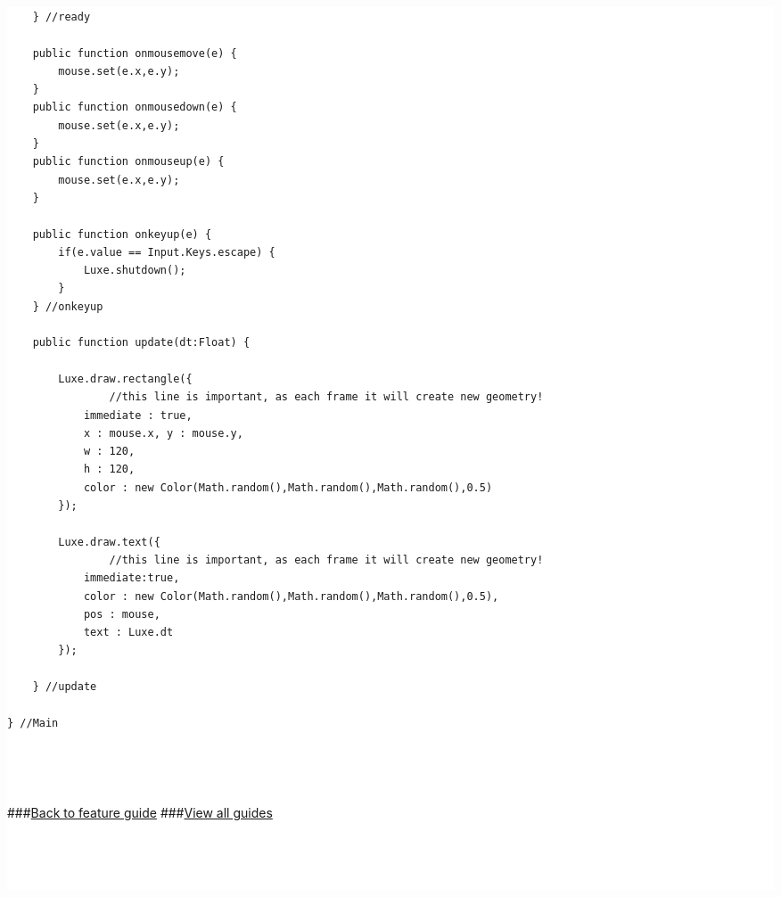 	    } //ready
	  
	    public function onmousemove(e) {
	        mouse.set(e.x,e.y);
	    }
	    public function onmousedown(e) {
	        mouse.set(e.x,e.y);
	    }
	    public function onmouseup(e) {
	        mouse.set(e.x,e.y);
	    }

	    public function onkeyup(e) {
	        if(e.value == Input.Keys.escape) {
	            Luxe.shutdown();
	        }
	    } //onkeyup

	    public function update(dt:Float) {

	        Luxe.draw.rectangle({
	                //this line is important, as each frame it will create new geometry!
	            immediate : true,
	            x : mouse.x, y : mouse.y,
	            w : 120,
	            h : 120,
	            color : new Color(Math.random(),Math.random(),Math.random(),0.5)
	        });

	        Luxe.draw.text({
	                //this line is important, as each frame it will create new geometry!
	            immediate:true,
	            color : new Color(Math.random(),Math.random(),Math.random(),0.5),
	            pos : mouse,
	            text : Luxe.dt
	        });

	    } //update

	} //Main




&nbsp;   

&nbsp;   

###[Back to feature guide](guide.html#drawing)
###[View all guides](guide.html)

&nbsp;   
&nbsp;   
&nbsp;   